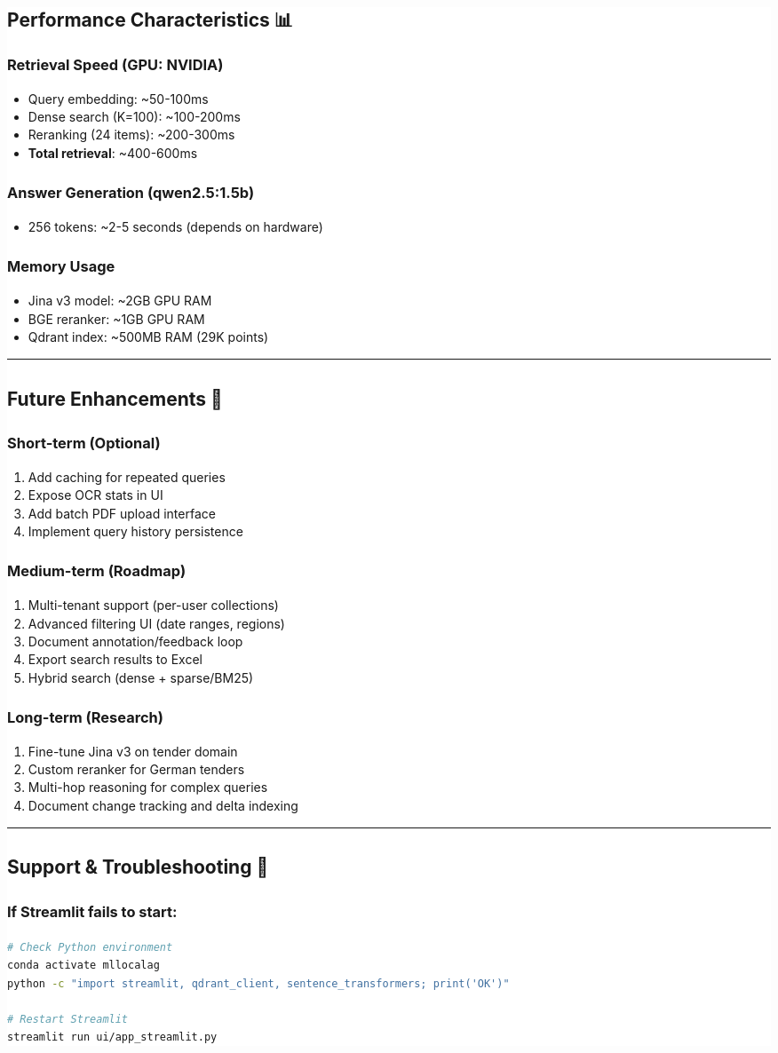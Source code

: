 
## Performance Characteristics 📊

### Retrieval Speed (GPU: NVIDIA)
- Query embedding: ~50-100ms
- Dense search (K=100): ~100-200ms
- Reranking (24 items): ~200-300ms
- **Total retrieval**: ~400-600ms

### Answer Generation (qwen2.5:1.5b)
- 256 tokens: ~2-5 seconds (depends on hardware)

### Memory Usage
- Jina v3 model: ~2GB GPU RAM
- BGE reranker: ~1GB GPU RAM
- Qdrant index: ~500MB RAM (29K points)

---

## Future Enhancements 🚀

### Short-term (Optional)
1. Add caching for repeated queries
2. Expose OCR stats in UI
3. Add batch PDF upload interface
4. Implement query history persistence

### Medium-term (Roadmap)
1. Multi-tenant support (per-user collections)
2. Advanced filtering UI (date ranges, regions)
3. Document annotation/feedback loop
4. Export search results to Excel
5. Hybrid search (dense + sparse/BM25)

### Long-term (Research)
1. Fine-tune Jina v3 on tender domain
2. Custom reranker for German tenders
3. Multi-hop reasoning for complex queries
4. Document change tracking and delta indexing

---

## Support & Troubleshooting 🔧

### If Streamlit fails to start:
```bash
# Check Python environment
conda activate mllocalag
python -c "import streamlit, qdrant_client, sentence_transformers; print('OK')"

# Restart Streamlit
streamlit run ui/app_streamlit.py
```
